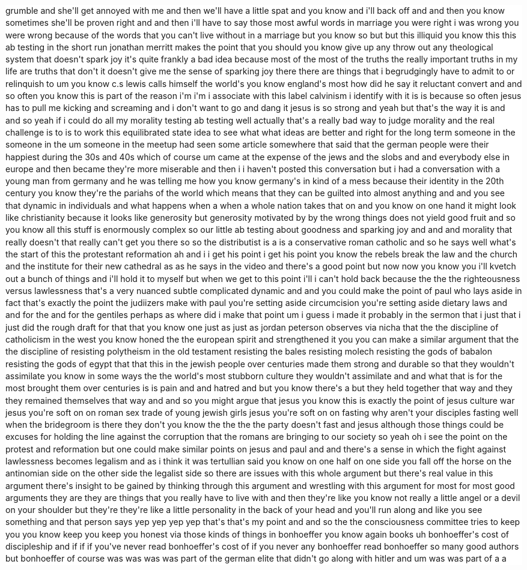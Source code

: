 grumble and she'll get annoyed with me and then we'll have a little spat and you know and i'll back off and and then you know sometimes she'll be proven right and and then i'll have to say those most awful words in marriage you were right i was wrong you were wrong because of the words that you can't live without in a marriage but you know so but but this illiquid you know this this ab testing in the short run jonathan merritt makes the point that you should you know give up any throw out any theological system that doesn't spark joy it's quite frankly a bad idea because most of the most of the truths the really important truths in my life are truths that don't it doesn't give me the sense of sparking joy there there are things that i begrudgingly have to admit to or relinquish to um you know c.s lewis calls himself the world's you know england's most how did he say it reluctant convert and and so often you know this is part of the reason i'm i'm i associate with this label calvinism i identify with it is is because so often jesus has to pull me kicking and screaming and i don't want to go and dang it jesus is so strong and yeah but that's the way it is and and so yeah if i could do all my morality testing ab testing well actually that's a really bad way to judge morality and the real challenge is to is to work this equilibrated state idea to see what what ideas are better and right for the long term someone in the someone in the um someone in the meetup had seen some article somewhere that said that the german people were their happiest during the 30s and 40s which of course um came at the expense of the jews and the slobs and and everybody else in europe and then became they're more miserable and then i i haven't posted this conversation but i had a conversation with a young man from germany and he was telling me how you know germany's in kind of a mess because their identity in the 20th century you know they're the pariahs of the world which means that they can be guilted into almost anything and and you see that dynamic in individuals and what happens when a when a whole nation takes that on and you know on one hand it might look like christianity because it looks like generosity but generosity motivated by by the wrong things does not yield good fruit and so you know all this stuff is enormously complex so our little ab testing about goodness and sparking joy and and and morality that really doesn't that really can't get you there so so the distributist is a is a conservative roman catholic and so he says well what's the start of this the protestant reformation ah and i i get his point i get his point you know the rebels break the law and the church and the institute for their new cathedral as as he says in the video and there's a good point but now now you know you i'll kvetch out a bunch of things and i'll hold it to myself but when we get to this point i'll i can't hold back because the the the righteousness versus lawlessness that's a very nuanced subtle complicated dynamic and and you could make the point of paul who lays aside in fact that's exactly the point the judiizers make with paul you're setting aside circumcision you're setting aside dietary laws and and for the and for the gentiles perhaps as where did i make that point um i guess i made it probably in the sermon that i just that i just did the rough draft for that that you know one just as just as jordan peterson observes via nicha that the the discipline of catholicism in the west you know honed the the european spirit and strengthened it you you can make a similar argument that the the discipline of resisting polytheism in the old testament resisting the bales resisting molech resisting the gods of babalon resisting the gods of egypt that that this in the jewish people over centuries made them strong and durable so that they wouldn't assimilate you know in some ways the the world's most stubborn culture they wouldn't assimilate and and what that is for the most brought them over centuries is is pain and and hatred and but you know there's a but they held together that way and they they remained themselves that way and and so you might argue that jesus you know this is exactly the point of jesus culture war jesus you're soft on on roman sex trade of young jewish girls jesus you're soft on on fasting why aren't your disciples fasting well when the bridegroom is there they don't you know the the the the party doesn't fast and jesus although those things could be excuses for holding the line against the corruption that the romans are bringing to our society so yeah oh i see the point on the protest and reformation but one could make similar points on jesus and paul and and there's a sense in which the fight against lawlessness becomes legalism and as i think it was tertullian said you know on one half on one side you fall off the horse on the antinomian side on the other side the legalist side so there are issues with this whole argument but there's real value in this argument there's insight to be gained by thinking through this argument and wrestling with this argument for most for most good arguments they are they are things that you really have to live with and then they're like you know not really a little angel or a devil on your shoulder but they're they're like a little personality in the back of your head and you'll run along and like you see something and that person says yep yep yep yep that's that's my point and and so the the consciousness committee tries to keep you you know keep you keep you honest via those kinds of things in bonhoeffer you know again books uh bonhoeffer's cost of discipleship and if if if you've never read bonhoeffer's cost of if you never any bonhoeffer read bonhoeffer so many good authors but bonhoeffer of course was was was was part of the german elite that didn't go along with hitler and um was was part of a a